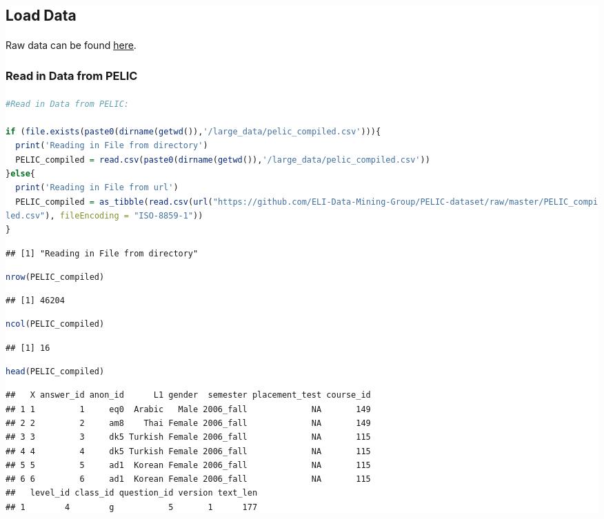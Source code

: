 ## Load Data

Raw data can be found
[here](https://github.com/ELI-Data-Mining-Group/PELIC-dataset/raw/master/PELIC_compiled.csv).

### Read in Data from PELIC

``` r
#Read in Data from PELIC: 

if (file.exists(paste0(dirname(getwd()),'/large_data/pelic_compiled.csv'))){
  print('Reading in File from directory')
  PELIC_compiled = read.csv(paste0(dirname(getwd()),'/large_data/pelic_compiled.csv'))
}else{
  print('Reading in File from url')
  PELIC_compiled = as_tibble(read.csv(url("https://github.com/ELI-Data-Mining-Group/PELIC-dataset/raw/master/PELIC_compiled.csv"), fileEncoding = "ISO-8859-1"))
}
```

    ## [1] "Reading in File from directory"

``` r
nrow(PELIC_compiled)
```

    ## [1] 46204

``` r
ncol(PELIC_compiled)
```

    ## [1] 16

``` r
head(PELIC_compiled)
```

    ##   X answer_id anon_id      L1 gender  semester placement_test course_id
    ## 1 1         1     eq0  Arabic   Male 2006_fall             NA       149
    ## 2 2         2     am8    Thai Female 2006_fall             NA       149
    ## 3 3         3     dk5 Turkish Female 2006_fall             NA       115
    ## 4 4         4     dk5 Turkish Female 2006_fall             NA       115
    ## 5 5         5     ad1  Korean Female 2006_fall             NA       115
    ## 6 6         6     ad1  Korean Female 2006_fall             NA       115
    ##   level_id class_id question_id version text_len
    ## 1        4        g           5       1      177